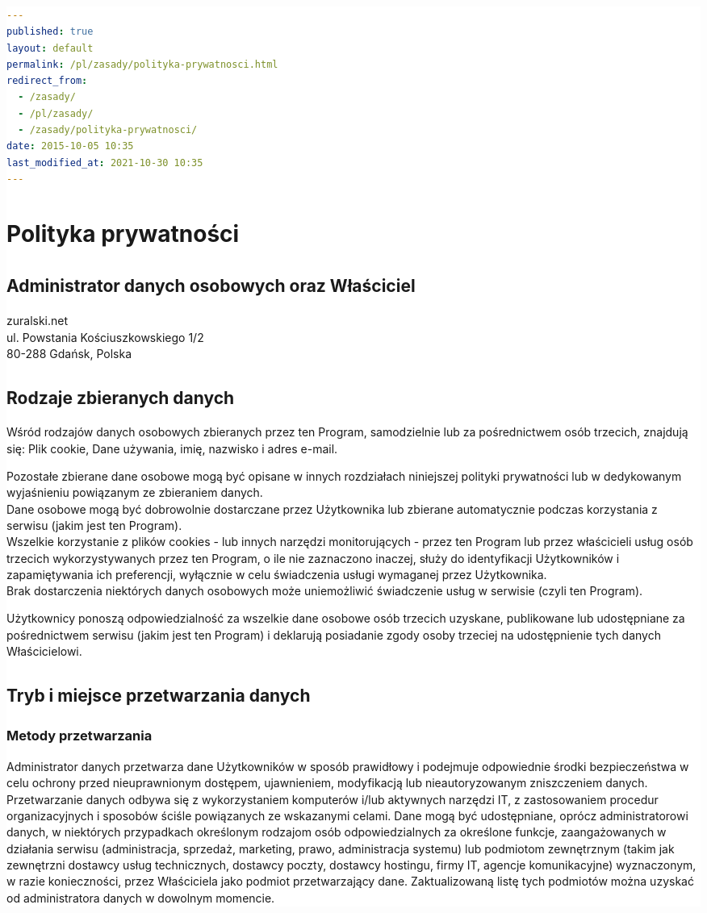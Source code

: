 ```yaml
---
published: true
layout: default
permalink: /pl/zasady/polityka-prywatnosci.html
redirect_from:
  - /zasady/
  - /pl/zasady/
  - /zasady/polityka-prywatnosci/
date: 2015-10-05 10:35
last_modified_at: 2021-10-30 10:35
---
```


# Polityka prywatności

## Administrator danych osobowych oraz Właściciel

zuralski.net  
ul. Powstania Kościuszkowskiego 1/2  
80-288 Gdańsk, Polska

## Rodzaje zbieranych danych

Wśród rodzajów danych osobowych zbieranych przez ten Program, samodzielnie lub za pośrednictwem osób trzecich, znajdują się: Plik cookie, Dane używania, imię, nazwisko i adres e-mail.

Pozostałe zbierane dane osobowe mogą być opisane w innych rozdziałach niniejszej polityki prywatności lub w dedykowanym wyjaśnieniu powiązanym ze zbieraniem danych.  
Dane osobowe mogą być dobrowolnie dostarczane przez Użytkownika lub zbierane automatycznie podczas korzystania z serwisu (jakim jest ten Program).  
Wszelkie korzystanie z plików cookies - lub innych narzędzi monitorujących - przez ten Program lub przez właścicieli usług osób trzecich wykorzystywanych przez ten Program, o ile nie zaznaczono inaczej, służy do identyfikacji Użytkowników i zapamiętywania ich preferencji, wyłącznie w celu świadczenia usługi wymaganej przez Użytkownika.  
Brak dostarczenia niektórych danych osobowych może uniemożliwić świadczenie usług w serwisie (czyli ten Program).

Użytkownicy ponoszą odpowiedzialność za wszelkie dane osobowe osób trzecich uzyskane, publikowane lub udostępniane za pośrednictwem serwisu (jakim jest ten Program) i deklarują posiadanie zgody osoby trzeciej na udostępnienie tych danych Właścicielowi.

## Tryb i miejsce przetwarzania danych

### Metody przetwarzania

Administrator danych przetwarza dane Użytkowników w sposób prawidłowy i podejmuje odpowiednie środki bezpieczeństwa w celu ochrony przed nieuprawnionym dostępem, ujawnieniem, modyfikacją lub nieautoryzowanym zniszczeniem danych.  
Przetwarzanie danych odbywa się z wykorzystaniem komputerów i/lub aktywnych narzędzi IT, z zastosowaniem procedur organizacyjnych i sposobów ściśle powiązanych ze wskazanymi celami. Dane mogą być udostępniane, oprócz administratorowi danych, w niektórych przypadkach określonym rodzajom osób odpowiedzialnych za określone funkcje, zaangażowanych w działania serwisu (administracja, sprzedaż, marketing, prawo, administracja systemu) lub podmiotom zewnętrznym (takim jak zewnętrzni dostawcy usług technicznych, dostawcy poczty, dostawcy hostingu, firmy IT, agencje komunikacyjne) wyznaczonym, w razie konieczności, przez Właściciela jako podmiot przetwarzający dane. Zaktualizowaną listę tych podmiotów można uzyskać od administratora danych w dowolnym momencie.
